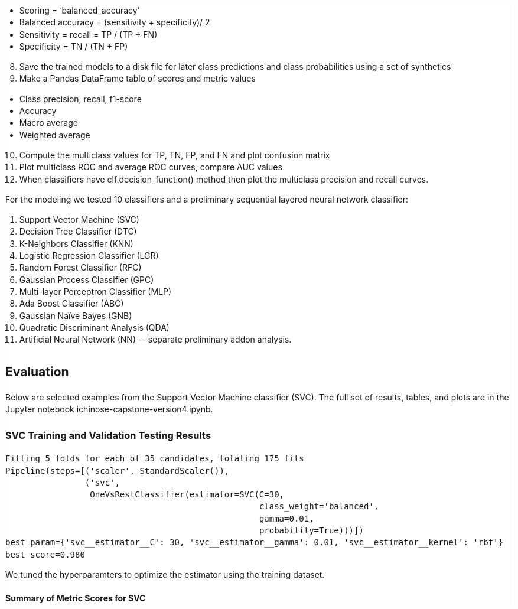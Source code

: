   * Scoring = ‘balanced_accuracy’
  * Balanced accuracy = (sensitivity + specificity)/ 2
  * Sensitivity = recall = TP / (TP + FN)
  * Specificity = TN / (TN + FP)
8. Save the trained models to a disk file for later class predictions and class probabilities using a set of synthetics
9. Make a Pandas DataFrame table of scores and metric values
  * Class precision, recall, f1-score
  * Accuracy
  * Macro average
  * Weighted average
10. Compute the multiclass values for TP, TN, FP, and FN and plot confusion matrix
11. Plot multiclass ROC and average ROC curves, compare AUC values
12. When classifiers have clf.decision_function() method then plot the multiclass precision and recall curves.

For the modeling we tested 10 classifiers and a preliminary sequential layered neural network classifier: 
1. Support Vector Machine (SVC) 
2. Decision Tree Classifier (DTC)
3. K-Neighbors Classifier (KNN)
4. Logistic Regression Classifier (LGR)
5. Random Forest Classifier (RFC)
6. Gaussian Process Classifier (GPC)
7. Multi-layer Perceptron Classifier (MLP)
8. Ada Boost Classifier (ABC)
9. Gaussian Naïve Bayes (GNB)
10. Quadratic Discriminant Analysis (QDA)
11. Artificial Neural Network (NN) -- separate preliminary addon analysis. 

## Evaluation

Below are selected examples from the Support Vector Machine classifier (SVC). 
The full set of results, tables, and plots are in the Jupyter notebook [ichinose-capstone-version4.ipynb](ichinose-capstone-version4.ipynb).

### SVC Training and Validation Testing Results
<PRE>
Fitting 5 folds for each of 35 candidates, totaling 175 fits
Pipeline(steps=[('scaler', StandardScaler()),
                ('svc',
                 OneVsRestClassifier(estimator=SVC(C=30,
                                                   class_weight='balanced',
                                                   gamma=0.01,
                                                   probability=True)))])
best param={'svc__estimator__C': 30, 'svc__estimator__gamma': 0.01, 'svc__estimator__kernel': 'rbf'}  best score=0.980
</PRE>
We tuned the hyperparamters to optimize the estimator using the training dataset.

#### Summary of Metric Scores for SVC
